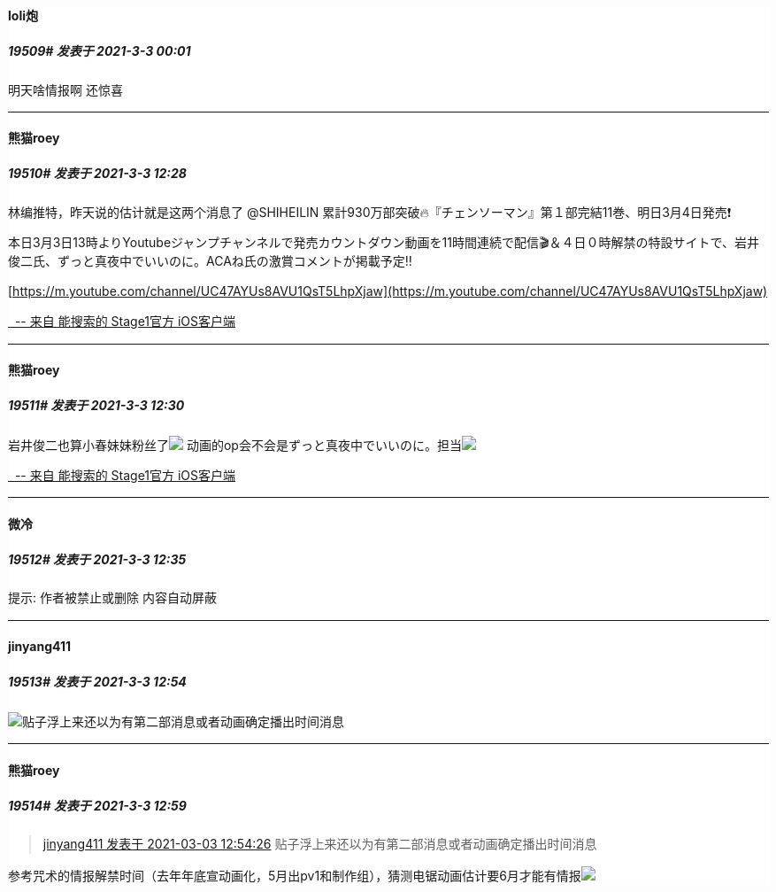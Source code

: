 ####  loli炮  
##### 19509#       发表于 2021-3-3 00:01

明天啥情报啊 还惊喜

*****

####  熊猫roey  
##### 19510#       发表于 2021-3-3 12:28

林编推特，昨天说的估计就是这两个消息了
@SHIHEILIN
累計930万部突破🔥『チェンソーマン』第１部完結11巻、明日3月4日発売❗️

本日3月3日13時よりYoutubeジャンプチャンネルで発売カウントダウン動画を11時間連続で配信🎬＆４日０時解禁の特設サイトで、岩井俊二氏、ずっと真夜中でいいのに。ACAね氏の激賞コメントが掲載予定‼️

[https://m.youtube.com/channel/UC47AYUs8AVU1QsT5LhpXjaw](https://m.youtube.com/channel/UC47AYUs8AVU1QsT5LhpXjaw)

[  -- 来自 能搜索的 Stage1官方 iOS客户端](https://itunes.apple.com/fi/app/saraba1st/id1221237470?mt=8)

*****

####  熊猫roey  
##### 19511#       发表于 2021-3-3 12:30

岩井俊二也算小春妹妹粉丝了<img src="https://static.saraba1st.com/image/smiley/face2017/033.png" referrerpolicy="no-referrer">
动画的op会不会是ずっと真夜中でいいのに。担当<img src="https://static.saraba1st.com/image/smiley/face2017/069.png" referrerpolicy="no-referrer">

[  -- 来自 能搜索的 Stage1官方 iOS客户端](https://itunes.apple.com/fi/app/saraba1st/id1221237470?mt=8)

*****

####  微冷  
##### 19512#       发表于 2021-3-3 12:35

提示: 作者被禁止或删除 内容自动屏蔽

*****

####  jinyang411  
##### 19513#       发表于 2021-3-3 12:54

<img src="https://static.saraba1st.com/image/smiley/face2017/013.png" referrerpolicy="no-referrer">贴子浮上来还以为有第二部消息或者动画确定播出时间消息

*****

####  熊猫roey  
##### 19514#       发表于 2021-3-3 12:59

<blockquote><a href="httphttps://bbs.saraba1st.com/2b/forum.php?mod=redirect&amp;goto=findpost&amp;pid=50496176&amp;ptid=1794543" target="_blank">jinyang411 发表于 2021-03-03 12:54:26</a>
贴子浮上来还以为有第二部消息或者动画确定播出时间消息</blockquote>参考咒术的情报解禁时间（去年年底宣动画化，5月出pv1和制作组），猜测电锯动画估计要6月才能有情报<img src="https://static.saraba1st.com/image/smiley/face2017/081.png" referrerpolicy="no-referrer">
